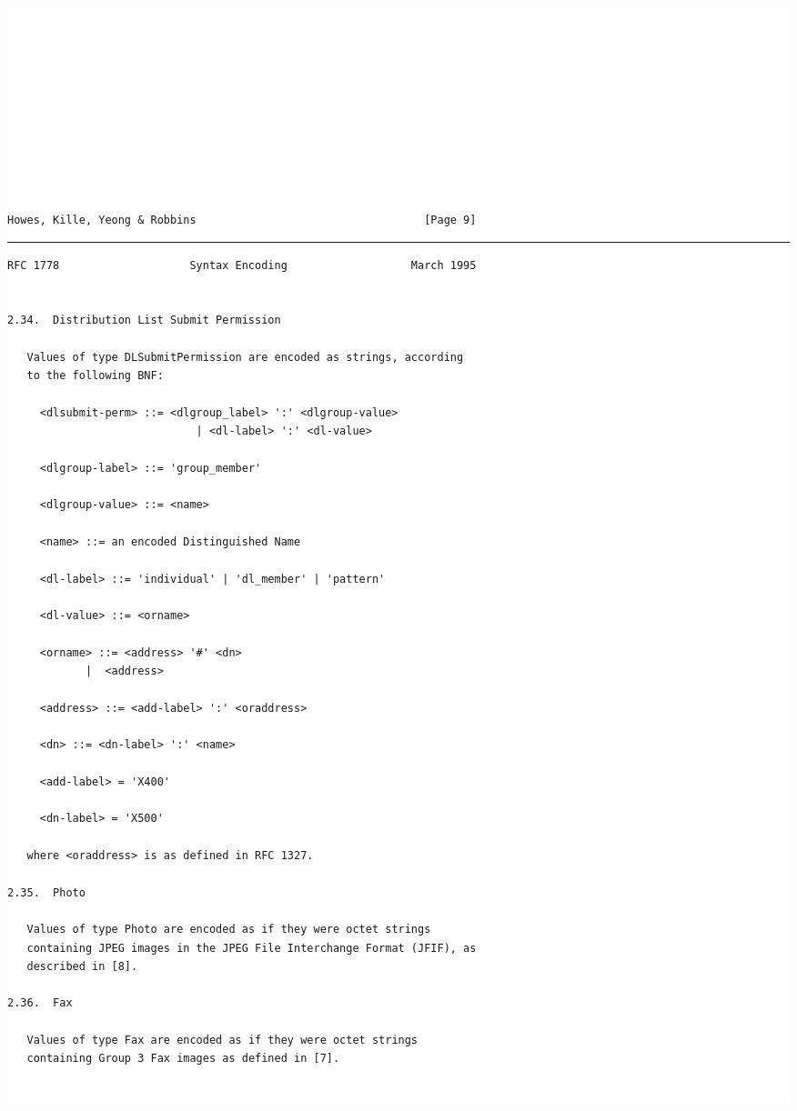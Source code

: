 ``` newpage











Howes, Kille, Yeong & Robbins                                   [Page 9]
```

------------------------------------------------------------------------

``` newpage
RFC 1778                    Syntax Encoding                   March 1995


2.34.  Distribution List Submit Permission

   Values of type DLSubmitPermission are encoded as strings, according
   to the following BNF:

     <dlsubmit-perm> ::= <dlgroup_label> ':' <dlgroup-value>
                             | <dl-label> ':' <dl-value>

     <dlgroup-label> ::= 'group_member'

     <dlgroup-value> ::= <name>

     <name> ::= an encoded Distinguished Name

     <dl-label> ::= 'individual' | 'dl_member' | 'pattern'

     <dl-value> ::= <orname>

     <orname> ::= <address> '#' <dn>
            |  <address>

     <address> ::= <add-label> ':' <oraddress>

     <dn> ::= <dn-label> ':' <name>

     <add-label> = 'X400'

     <dn-label> = 'X500'

   where <oraddress> is as defined in RFC 1327.

2.35.  Photo

   Values of type Photo are encoded as if they were octet strings
   containing JPEG images in the JPEG File Interchange Format (JFIF), as
   described in [8].

2.36.  Fax

   Values of type Fax are encoded as if they were octet strings
   containing Group 3 Fax images as defined in [7].



```